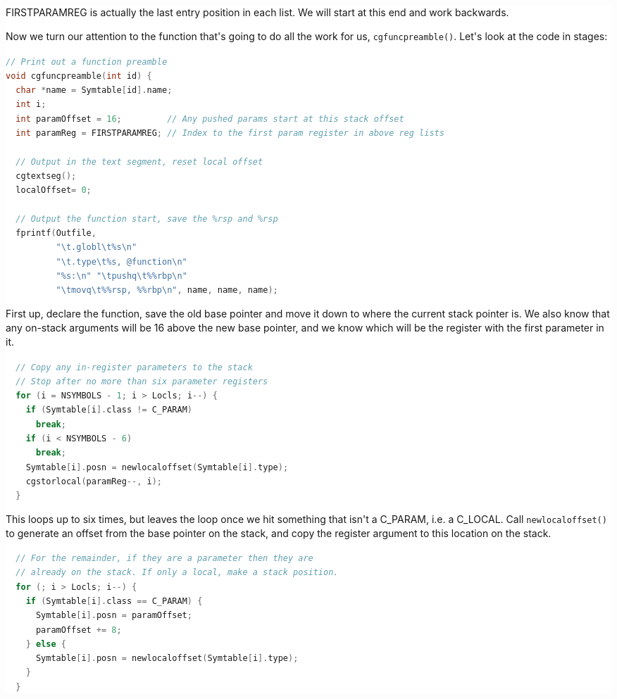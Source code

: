 
FIRSTPARAMREG is actually the last entry position in each list. We will 
start at this end and work backwards.

Now we turn our attention to the function that's going to do all the work
for us, `cgfuncpreamble()`. Let's look at the code in stages:

```c
// Print out a function preamble
void cgfuncpreamble(int id) {
  char *name = Symtable[id].name;
  int i;
  int paramOffset = 16;         // Any pushed params start at this stack offset
  int paramReg = FIRSTPARAMREG; // Index to the first param register in above reg lists

  // Output in the text segment, reset local offset
  cgtextseg();
  localOffset= 0;

  // Output the function start, save the %rsp and %rsp
  fprintf(Outfile,
          "\t.globl\t%s\n"
          "\t.type\t%s, @function\n"
          "%s:\n" "\tpushq\t%%rbp\n"
          "\tmovq\t%%rsp, %%rbp\n", name, name, name);
```

First up, declare the function, save the old base pointer and move it
down to where the current stack pointer is. We also know that any
on-stack arguments will be 16 above the new base pointer, and we know
which will be the register with the first parameter in it.

```c
  // Copy any in-register parameters to the stack
  // Stop after no more than six parameter registers
  for (i = NSYMBOLS - 1; i > Locls; i--) {
    if (Symtable[i].class != C_PARAM)
      break;
    if (i < NSYMBOLS - 6)
      break;
    Symtable[i].posn = newlocaloffset(Symtable[i].type);
    cgstorlocal(paramReg--, i);
  }
```

This loops up to six times, but leaves the loop once we hit something
that isn't a C_PARAM, i.e. a C_LOCAL. Call `newlocaloffset()` to
generate an offset from the base pointer on the stack, and copy
the register argument to this location on the stack.

```c
  // For the remainder, if they are a parameter then they are
  // already on the stack. If only a local, make a stack position.
  for (; i > Locls; i--) {
    if (Symtable[i].class == C_PARAM) {
      Symtable[i].posn = paramOffset;
      paramOffset += 8;
    } else {
      Symtable[i].posn = newlocaloffset(Symtable[i].type);
    }
  }
```
